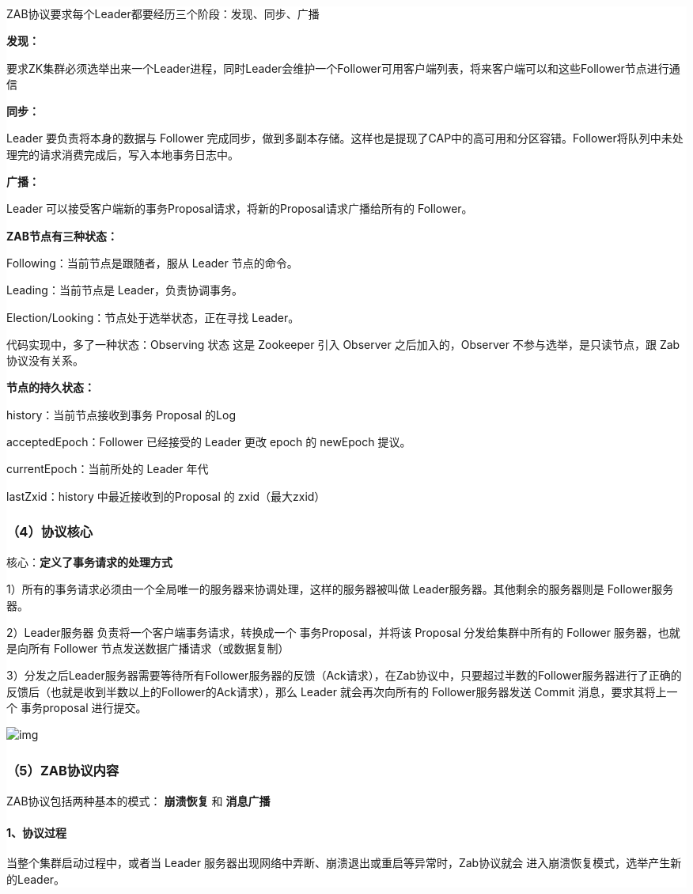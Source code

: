 ZAB协议要求每个Leader都要经历三个阶段：发现、同步、广播

**发现：**

要求ZK集群必须选举出来一个Leader进程，同时Leader会维护一个Follower可用客户端列表，将来客户端可以和这些Follower节点进行通信

**同步：**

 Leader 要负责将本身的数据与 Follower 完成同步，做到多副本存储。这样也是提现了CAP中的高可用和分区容错。Follower将队列中未处理完的请求消费完成后，写入本地事务日志中。 

**广播：**

 Leader 可以接受客户端新的事务Proposal请求，将新的Proposal请求广播给所有的 Follower。 



**ZAB节点有三种状态：**

Following：当前节点是跟随者，服从 Leader 节点的命令。

Leading：当前节点是 Leader，负责协调事务。

Election/Looking：节点处于选举状态，正在寻找 Leader。

代码实现中，多了一种状态：Observing 状态
这是 Zookeeper 引入 Observer 之后加入的，Observer 不参与选举，是只读节点，跟 Zab 协议没有关系。



**节点的持久状态：**

history：当前节点接收到事务 Proposal 的Log

acceptedEpoch：Follower 已经接受的 Leader 更改 epoch 的 newEpoch 提议。

currentEpoch：当前所处的 Leader 年代

lastZxid：history 中最近接收到的Proposal 的 zxid（最大zxid）



### （4）协议核心

核心：**定义了事务请求的处理方式**

1）所有的事务请求必须由一个全局唯一的服务器来协调处理，这样的服务器被叫做 Leader服务器。其他剩余的服务器则是 Follower服务器。

2）Leader服务器 负责将一个客户端事务请求，转换成一个 事务Proposal，并将该 Proposal 分发给集群中所有的 Follower 服务器，也就是向所有 Follower 节点发送数据广播请求（或数据复制）

3）分发之后Leader服务器需要等待所有Follower服务器的反馈（Ack请求），在Zab协议中，只要超过半数的Follower服务器进行了正确的反馈后（也就是收到半数以上的Follower的Ack请求），那么 Leader 就会再次向所有的 Follower服务器发送 Commit 消息，要求其将上一个 事务proposal 进行提交。

 ![img](typora-user-images/watermark,type_ZmFuZ3poZW5naGVpdGk,shadow_10,text_aHR10cHM6Ly9ibG9nLmNzZG4ubmV0L3dlaXhpbl80MDgwMzMyOQ==,size_16,color_FFFFFF,t_70) 



### （5）ZAB协议内容

ZAB协议包括两种基本的模式： **崩溃恢复** 和 **消息广播**

#### 1、协议过程

当整个集群启动过程中，或者当 Leader 服务器出现网络中弄断、崩溃退出或重启等异常时，Zab协议就会 进入崩溃恢复模式，选举产生新的Leader。
